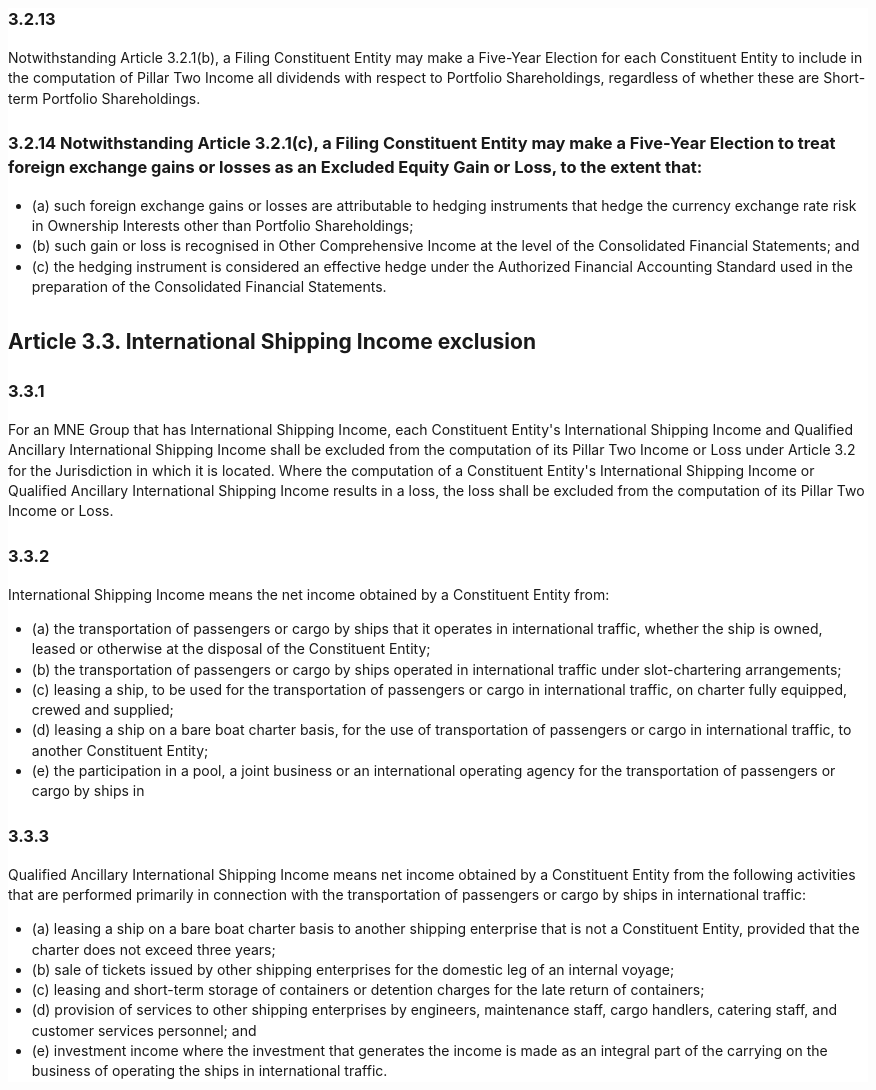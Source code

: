 ### 3.2.13 
Notwithstanding Article 3.2.1(b), a Filing Constituent Entity may make a Five-Year Election for each Constituent Entity to include in the computation of Pillar Two Income all dividends with respect to Portfolio Shareholdings, regardless of whether these are Short-term Portfolio Shareholdings.
### 3.2.14 Notwithstanding Article 3.2.1(c), a Filing Constituent Entity may make a Five-Year Election to treat foreign exchange gains or losses as an Excluded Equity Gain or Loss, to the extent that:

- (a) such foreign exchange gains or losses are attributable to hedging instruments that hedge the currency exchange rate risk in Ownership Interests other than Portfolio Shareholdings;
- (b) such gain or loss is recognised in Other Comprehensive Income at the level of the Consolidated Financial Statements; and
- (c) the hedging instrument is considered an effective hedge under the Authorized Financial Accounting Standard used in the preparation of the Consolidated Financial Statements.

## Article 3.3. International Shipping Income exclusion

### 3.3.1 
For an MNE Group that has International Shipping Income, each Constituent Entity's International Shipping Income and Qualified Ancillary International Shipping Income shall be excluded from the computation of its Pillar Two Income or Loss under Article 3.2 for the Jurisdiction in which it is located. Where the computation of a Constituent Entity's International Shipping Income or Qualified Ancillary International Shipping Income results in a loss, the loss shall be excluded from the computation of its Pillar Two Income or Loss.

### 3.3.2 
International Shipping Income means the net income obtained by a Constituent Entity from:

- (a) the transportation of passengers or cargo by ships that it operates in international traffic, whether the ship is owned, leased or otherwise at the disposal of the Constituent Entity;
- (b) the transportation of passengers or cargo by ships operated in international traffic under slot-chartering arrangements;
- (c) leasing a ship, to be used for the transportation of passengers or cargo in international traffic, on charter fully equipped, crewed and supplied;
- (d) leasing a ship on a bare boat charter basis, for the use of transportation of passengers or cargo in international traffic, to another Constituent Entity;
- (e) the participation in a pool, a joint business or an international operating agency for the transportation of passengers or cargo by ships in
### 3.3.3 
Qualified Ancillary International Shipping Income means net income obtained by a Constituent Entity from the following activities that are performed primarily in connection with the transportation of passengers or cargo by ships in international traffic:

- (a) leasing a ship on a bare boat charter basis to another shipping enterprise that is not a Constituent Entity, provided that the charter does not exceed three years;
- (b) sale of tickets issued by other shipping enterprises for the domestic leg of an internal voyage;
- (c) leasing and short-term storage of containers or detention charges for the late return of containers;
- (d) provision of services to other shipping enterprises by engineers, maintenance staff, cargo handlers, catering staff, and customer services personnel; and
- (e) investment income where the investment that generates the income is made as an integral part of the carrying on the business of operating the ships in international traffic.
